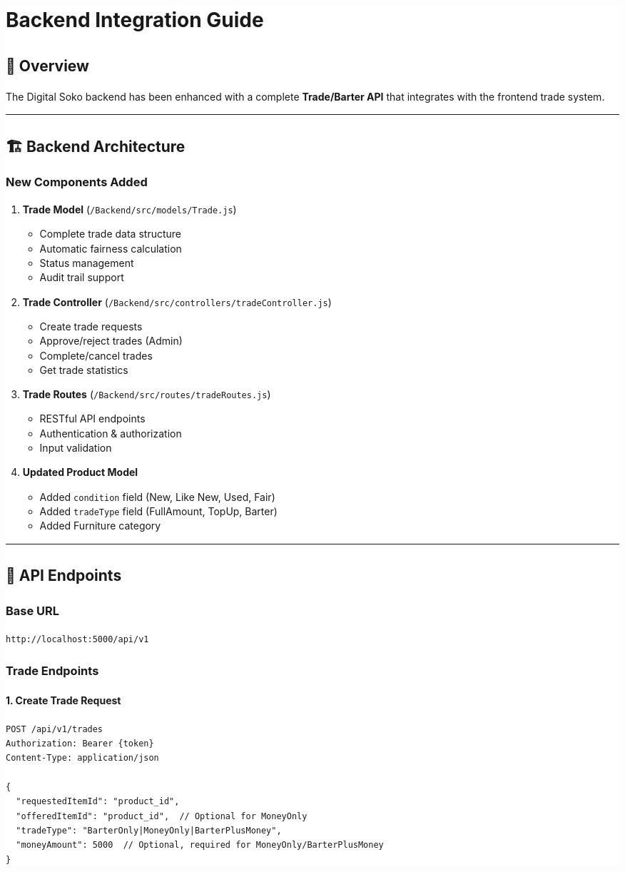 # Backend Integration Guide

## 🎯 Overview

The Digital Soko backend has been enhanced with a complete **Trade/Barter API** that integrates with the frontend trade system.

---

## 🏗️ Backend Architecture

### New Components Added

1. **Trade Model** (`/Backend/src/models/Trade.js`)
   - Complete trade data structure
   - Automatic fairness calculation
   - Status management
   - Audit trail support

2. **Trade Controller** (`/Backend/src/controllers/tradeController.js`)
   - Create trade requests
   - Approve/reject trades (Admin)
   - Complete/cancel trades
   - Get trade statistics

3. **Trade Routes** (`/Backend/src/routes/tradeRoutes.js`)
   - RESTful API endpoints
   - Authentication & authorization
   - Input validation

4. **Updated Product Model**
   - Added `condition` field (New, Like New, Used, Fair)
   - Added `tradeType` field (FullAmount, TopUp, Barter)
   - Added Furniture category

---

## 📡 API Endpoints

### Base URL
```
http://localhost:5000/api/v1
```

### Trade Endpoints

#### 1. Create Trade Request
```http
POST /api/v1/trades
Authorization: Bearer {token}
Content-Type: application/json

{
  "requestedItemId": "product_id",
  "offeredItemId": "product_id",  // Optional for MoneyOnly
  "tradeType": "BarterOnly|MoneyOnly|BarterPlusMoney",
  "moneyAmount": 5000  // Optional, required for MoneyOnly/BarterPlusMoney
}
```
